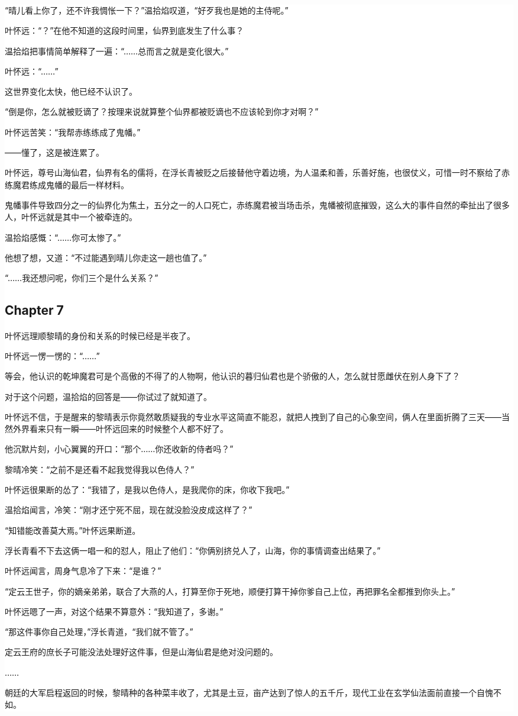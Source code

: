 “晴儿看上你了，还不许我惆怅一下？”温拾焰叹道，“好歹我也是她的主侍呢。”

叶怀远：“？”在他不知道的这段时间里，仙界到底发生了什么事？

温拾焰把事情简单解释了一遍：“……总而言之就是变化很大。”

叶怀远：“……”

这世界变化太快，他已经不认识了。

“倒是你，怎么就被贬谪了？按理来说就算整个仙界都被贬谪也不应该轮到你才对啊？”

叶怀远苦笑：“我帮赤练练成了鬼幡。”

——懂了，这是被连累了。

叶怀远，尊号山海仙君，仙界有名的儒将，在浮长青被贬之后接替他守着边境，为人温柔和善，乐善好施，也很仗义，可惜一时不察给了赤练魔君练成鬼幡的最后一样材料。

鬼幡事件导致四分之一的仙界化为焦土，五分之一的人口死亡，赤练魔君被当场击杀，鬼幡被彻底摧毁，这么大的事件自然的牵扯出了很多人，叶怀远就是其中一个被牵连的。

温拾焰感慨：“……你可太惨了。”

他想了想，又道：“不过能遇到晴儿你走这一趟也值了。”

“……我还想问呢，你们三个是什么关系？”

## Chapter 7

叶怀远理顺黎晴的身份和关系的时候已经是半夜了。

叶怀远一愣一愣的：“……”

等会，他认识的乾坤魔君可是个高傲的不得了的人物啊，他认识的暮归仙君也是个骄傲的人，怎么就甘愿雌伏在别人身下了？

对于这个问题，温拾焰的回答是——你试过了就知道了。

叶怀远不信，于是醒来的黎晴表示你竟然敢质疑我的专业水平这简直不能忍，就把人拽到了自己的心象空间，俩人在里面折腾了三天——当然外界看来只有一瞬——叶怀远回来的时候整个人都不好了。

他沉默片刻，小心翼翼的开口：“那个……你还收新的侍者吗？”

黎晴冷笑：“之前不是还看不起我觉得我以色侍人？”

叶怀远很果断的怂了：“我错了，是我以色侍人，是我爬你的床，你收下我吧。”

温拾焰闻言，冷笑：“刚才还宁死不屈，现在就没脸没皮成这样了？”

“知错能改善莫大焉。”叶怀远果断道。

浮长青看不下去这俩一唱一和的怼人，阻止了他们：“你俩别挤兑人了，山海，你的事情调查出结果了。”

叶怀远闻言，周身气息冷了下来：“是谁？”

“定云王世子，你的嫡亲弟弟，联合了大燕的人，打算至你于死地，顺便打算干掉你爹自己上位，再把罪名全都推到你头上。”

叶怀远嗯了一声，对这个结果不算意外：“我知道了，多谢。”

“那这件事你自己处理，”浮长青道，“我们就不管了。”

定云王府的庶长子可能没法处理好这件事，但是山海仙君是绝对没问题的。

……

朝廷的大军启程返回的时候，黎晴种的各种菜丰收了，尤其是土豆，亩产达到了惊人的五千斤，现代工业在玄学仙法面前直接一个自愧不如。
